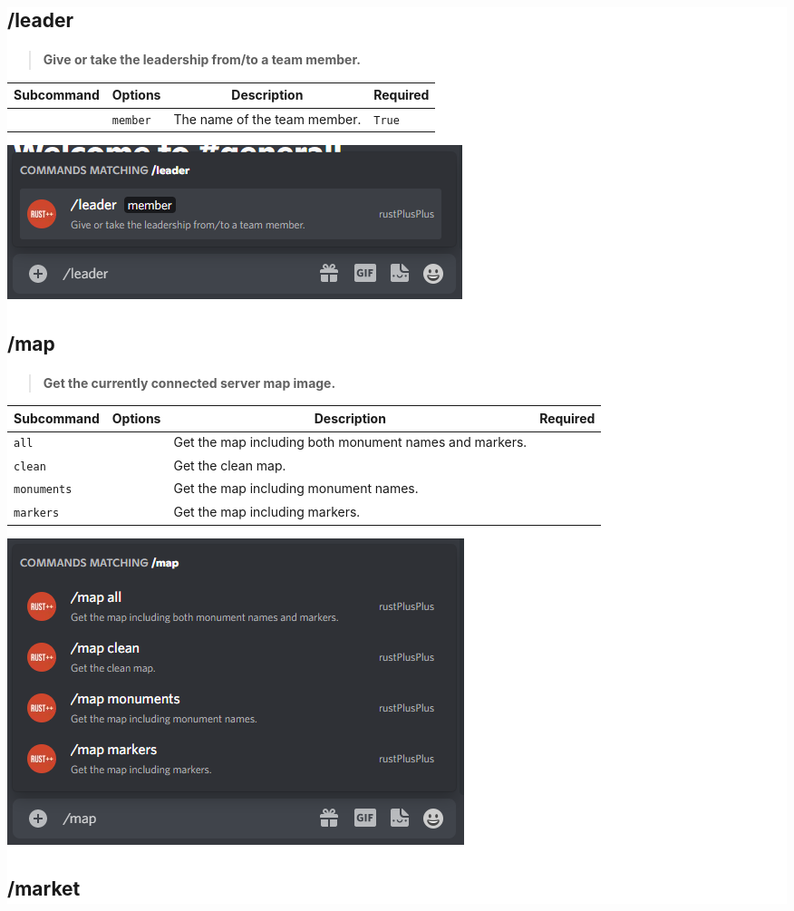 
## **/leader**

> **Give or take the leadership from/to a team member.**

Subcommand | Options | Description | Required
---------- | ------- | ----------- | --------
&nbsp; | `member` | The name of the team member. | `True`

![Discord Slash Command leader Image](images/leader.png)


## **/map**

> **Get the currently connected server map image.**

Subcommand | Options | Description | Required
---------- | ------- | ----------- | --------
`all` | &nbsp; | Get the map including both monument names and markers. | &nbsp;
`clean` | &nbsp; | Get the clean map. | &nbsp;
`monuments`| &nbsp; | Get the map including monument names. | &nbsp;
`markers` | &nbsp; | Get the map including markers. | &nbsp;

![Discord Slash Command map Image](images/map.png)


## **/market**
